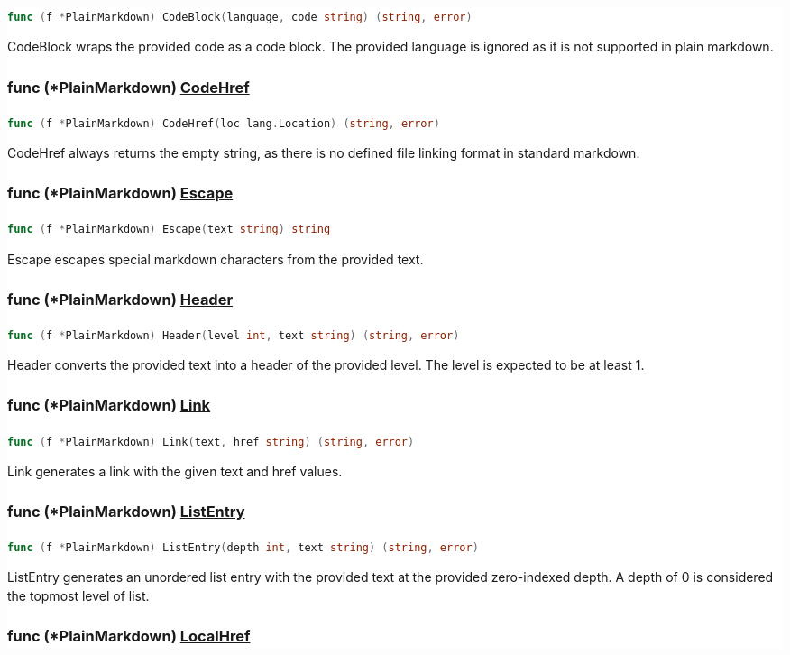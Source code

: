 ```go
func (f *PlainMarkdown) CodeBlock(language, code string) (string, error)
```

CodeBlock wraps the provided code as a code block. The provided language is ignored as it is not supported in plain markdown.

### func \(\*PlainMarkdown\) [CodeHref](<https://github.com/cloudogu/gomarkdoc/blob/master/format/plain.go#L45>)

```go
func (f *PlainMarkdown) CodeHref(loc lang.Location) (string, error)
```

CodeHref always returns the empty string, as there is no defined file linking format in standard markdown.

### func \(\*PlainMarkdown\) [Escape](<https://github.com/cloudogu/gomarkdoc/blob/master/format/plain.go#L99>)

```go
func (f *PlainMarkdown) Escape(text string) string
```

Escape escapes special markdown characters from the provided text.

### func \(\*PlainMarkdown\) [Header](<https://github.com/cloudogu/gomarkdoc/blob/master/format/plain.go#L27>)

```go
func (f *PlainMarkdown) Header(level int, text string) (string, error)
```

Header converts the provided text into a header of the provided level. The level is expected to be at least 1.

### func \(\*PlainMarkdown\) [Link](<https://github.com/cloudogu/gomarkdoc/blob/master/format/plain.go#L50>)

```go
func (f *PlainMarkdown) Link(text, href string) (string, error)
```

Link generates a link with the given text and href values.

### func \(\*PlainMarkdown\) [ListEntry](<https://github.com/cloudogu/gomarkdoc/blob/master/format/plain.go#L57>)

```go
func (f *PlainMarkdown) ListEntry(depth int, text string) (string, error)
```

ListEntry generates an unordered list entry with the provided text at the provided zero\-indexed depth. A depth of 0 is considered the topmost level of list.

### func \(\*PlainMarkdown\) [LocalHref](<https://github.com/cloudogu/gomarkdoc/blob/master/format/plain.go#L39>)
